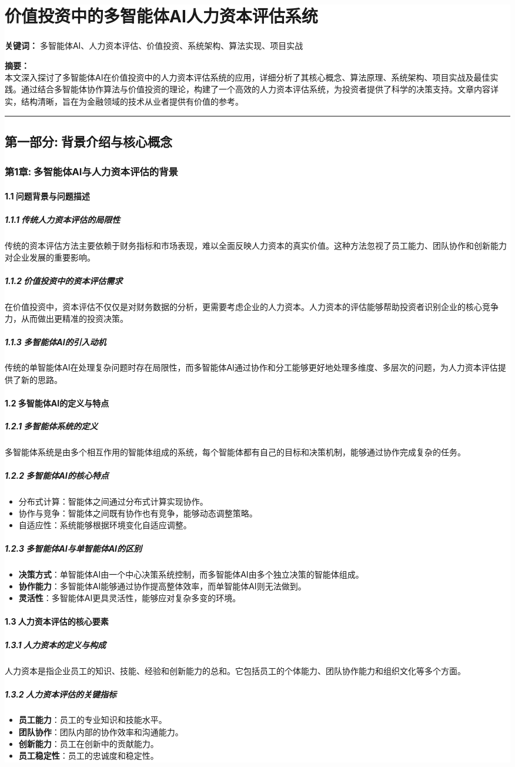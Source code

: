                  



# 价值投资中的多智能体AI人力资本评估系统

**关键词：** 多智能体AI、人力资本评估、价值投资、系统架构、算法实现、项目实战

**摘要：**  
本文深入探讨了多智能体AI在价值投资中的人力资本评估系统的应用，详细分析了其核心概念、算法原理、系统架构、项目实战及最佳实践。通过结合多智能体协作算法与价值投资的理论，构建了一个高效的人力资本评估系统，为投资者提供了科学的决策支持。文章内容详实，结构清晰，旨在为金融领域的技术从业者提供有价值的参考。

---

## 第一部分: 背景介绍与核心概念

### 第1章: 多智能体AI与人力资本评估的背景

#### 1.1 问题背景与问题描述
##### 1.1.1 传统人力资本评估的局限性
传统的资本评估方法主要依赖于财务指标和市场表现，难以全面反映人力资本的真实价值。这种方法忽视了员工能力、团队协作和创新能力对企业发展的重要影响。

##### 1.1.2 价值投资中的资本评估需求
在价值投资中，资本评估不仅仅是对财务数据的分析，更需要考虑企业的人力资本。人力资本的评估能够帮助投资者识别企业的核心竞争力，从而做出更精准的投资决策。

##### 1.1.3 多智能体AI的引入动机
传统的单智能体AI在处理复杂问题时存在局限性，而多智能体AI通过协作和分工能够更好地处理多维度、多层次的问题，为人力资本评估提供了新的思路。

#### 1.2 多智能体AI的定义与特点
##### 1.2.1 多智能体系统的定义
多智能体系统是由多个相互作用的智能体组成的系统，每个智能体都有自己的目标和决策机制，能够通过协作完成复杂的任务。

##### 1.2.2 多智能体AI的核心特点
- 分布式计算：智能体之间通过分布式计算实现协作。
- 协作与竞争：智能体之间既有协作也有竞争，能够动态调整策略。
- 自适应性：系统能够根据环境变化自适应调整。

##### 1.2.3 多智能体AI与单智能体AI的区别
- **决策方式**：单智能体AI由一个中心决策系统控制，而多智能体AI由多个独立决策的智能体组成。
- **协作能力**：多智能体AI能够通过协作提高整体效率，而单智能体AI则无法做到。
- **灵活性**：多智能体AI更具灵活性，能够应对复杂多变的环境。

#### 1.3 人力资本评估的核心要素
##### 1.3.1 人力资本的定义与构成
人力资本是指企业员工的知识、技能、经验和创新能力的总和。它包括员工的个体能力、团队协作能力和组织文化等多个方面。

##### 1.3.2 人力资本评估的关键指标
- **员工能力**：员工的专业知识和技能水平。
- **团队协作**：团队内部的协作效率和沟通能力。
- **创新能力**：员工在创新中的贡献能力。
- **员工稳定性**：员工的忠诚度和稳定性。
